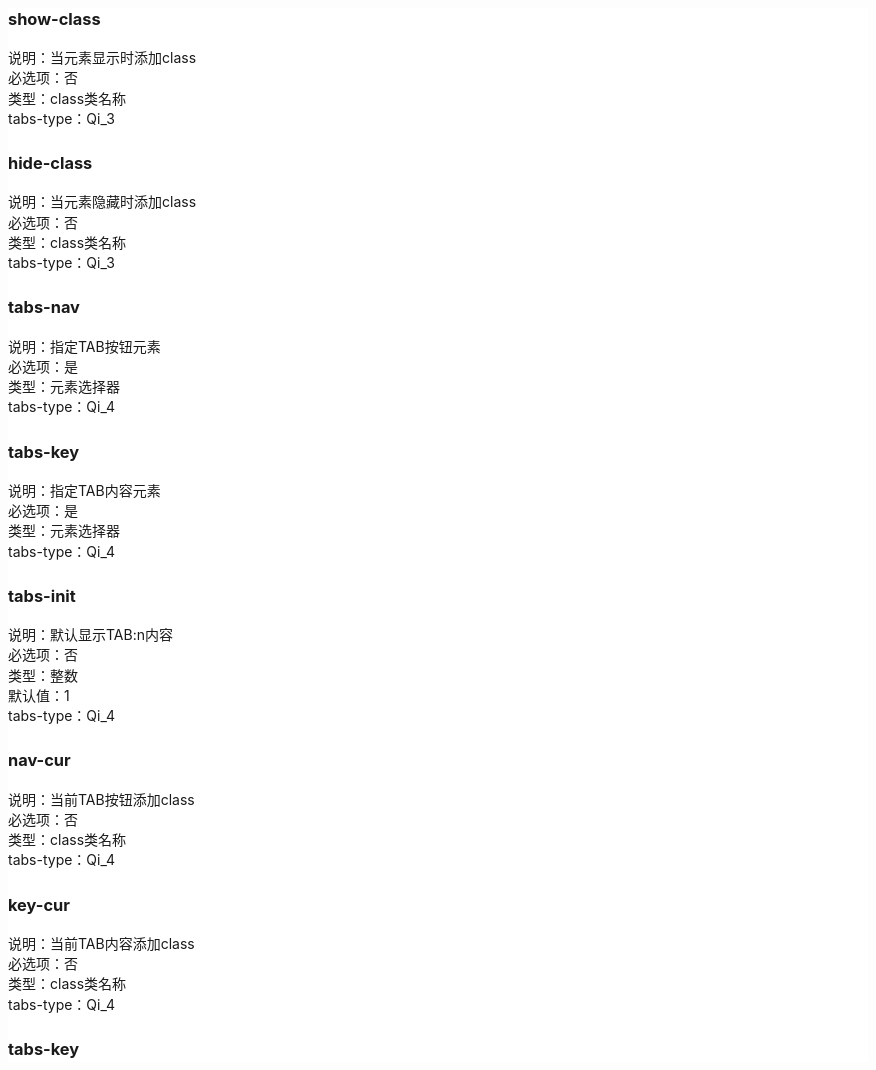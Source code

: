 ### show-class

说明：当元素显示时添加class  
必选项：否  
类型：class类名称  
tabs-type：Qi_3  

### hide-class

说明：当元素隐藏时添加class  
必选项：否  
类型：class类名称  
tabs-type：Qi_3  

### tabs-nav

说明：指定TAB按钮元素  
必选项：是  
类型：元素选择器  
tabs-type：Qi_4  

### tabs-key

说明：指定TAB内容元素  
必选项：是  
类型：元素选择器  
tabs-type：Qi_4  

### tabs-init

说明：默认显示TAB:n内容  
必选项：否  
类型：整数  
默认值：1  
tabs-type：Qi_4  

### nav-cur

说明：当前TAB按钮添加class  
必选项：否  
类型：class类名称  
tabs-type：Qi_4  

### key-cur

说明：当前TAB内容添加class  
必选项：否  
类型：class类名称  
tabs-type：Qi_4  

### tabs-key
